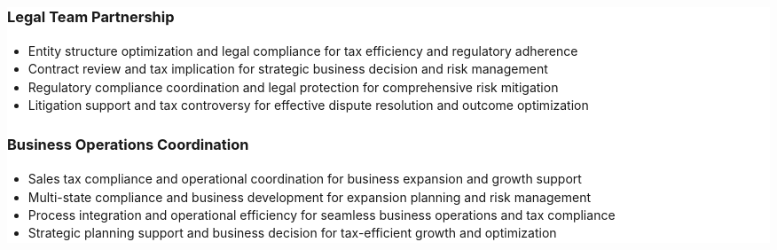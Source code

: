 ### **Legal Team Partnership**
- Entity structure optimization and legal compliance for tax efficiency and regulatory adherence
- Contract review and tax implication for strategic business decision and risk management
- Regulatory compliance coordination and legal protection for comprehensive risk mitigation
- Litigation support and tax controversy for effective dispute resolution and outcome optimization

### **Business Operations Coordination**
- Sales tax compliance and operational coordination for business expansion and growth support
- Multi-state compliance and business development for expansion planning and risk management
- Process integration and operational efficiency for seamless business operations and tax compliance
- Strategic planning support and business decision for tax-efficient growth and optimization 